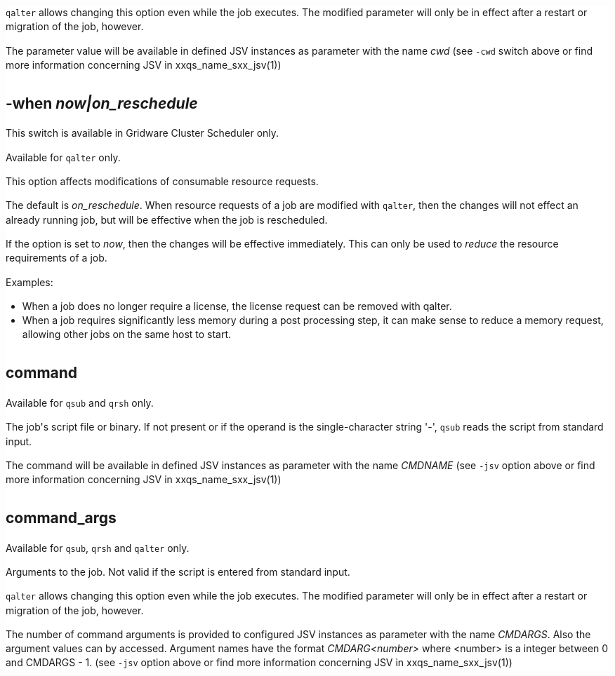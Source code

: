 `qalter` allows changing this option even while the job executes. The modified parameter will only be in effect 
after a restart or migration of the job, however. 

The parameter value will be available in defined JSV instances as parameter with the name *cwd* (see `-cwd` 
switch above or find more information concerning JSV in xxqs_name_sxx_jsv(1))

## -when *now|on_reschedule*

This switch is available in Gridware Cluster Scheduler only.

Available for `qalter` only.

This option affects modifications of consumable resource requests.

The default is *on_reschedule*. When resource requests of a job are modified with `qalter`, then the changes will
not effect an already running job, but will be effective when the job is rescheduled.

If the option is set to *now*, then the changes will be effective immediately.
This can only be used to *reduce* the resource requirements of a job.

Examples:

   * When a job does no longer require a license, the license request can be removed with qalter. 
   * When a job requires significantly less memory during a post processing step, it can make sense to reduce a memory request, allowing other jobs on the same host to start.

## command  
Available for `qsub` and `qrsh` only.

The job's script file or binary. If not present or if the operand is the single-character string '-', `qsub` reads 
the script from standard input.

The command will be available in defined JSV instances as parameter with the name *CMDNAME* (see `-jsv` option 
above or find more information concerning JSV in xxqs_name_sxx_jsv(1))

## command_args  
Available for `qsub`, `qrsh` and `qalter` only.

Arguments to the job. Not valid if the script is entered from standard input.

`qalter` allows changing this option even while the job executes. The modified parameter will only be in effect 
after a restart or migration of the job, however.

The number of command arguments is provided to configured JSV instances as parameter with the name *CMDARGS*. 
Also the argument values can by accessed. Argument names have the format *CMDARG\<number>* where \<number> is 
a integer between 0 and CMDARGS - 1. (see `-jsv` option above or find more information concerning JSV 
in xxqs_name_sxx_jsv(1))
